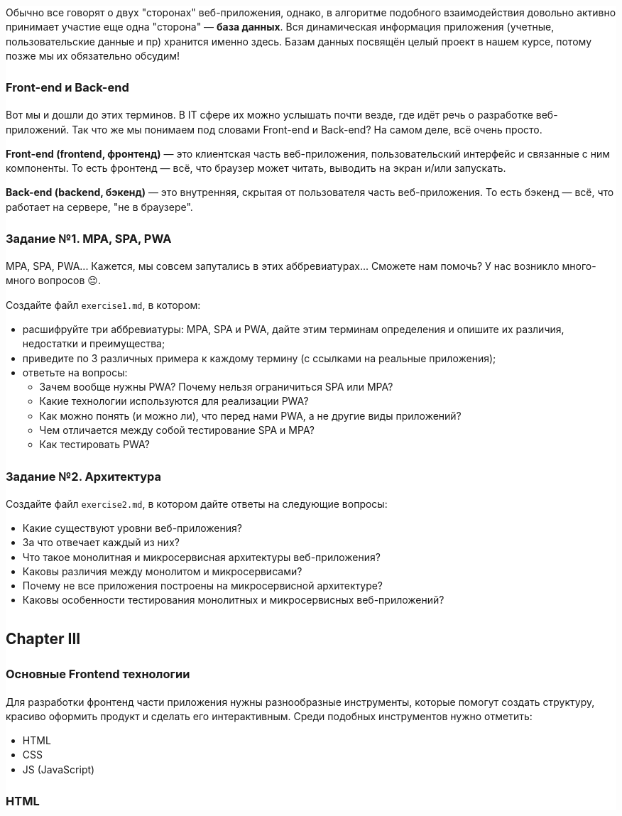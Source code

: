 Обычно все говорят о двух "сторонах" веб-приложения, однако, в алгоритме подобного взаимодействия довольно активно принимает участие еще одна "сторона" — **база данных**. Вся динамическая информация приложения (учетные, пользовательские данные и пр) хранится именно здесь. Базам данных посвящён целый проект в нашем курсе, потому позже мы их обязательно обсудим!

<h3 id="front-end-и-back-end">Front-end и Back-end</h3>

Вот мы и дошли до этих терминов. В IT сфере их можно услышать почти везде, где идёт речь о разработке веб-приложений. Так что же мы понимаем под словами Front-end и Back-end? На самом деле, всё очень просто.

**Front-end (frontend, фронтенд)** — это клиентская часть веб-приложения, пользовательский интерфейс и связанные с ним компоненты. То есть фронтенд — всё, что браузер может читать, выводить на экран и/или запускать.

**Back-end (backend, бэкенд)** — это внутренняя, скрытая от пользователя часть веб-приложения. То есть бэкенд — всё, что работает на сервере, "не в браузере". 

<h3 id="задание-1-mpa-spa-pwa">Задание №1. MPA, SPA, PWA</h3>

MPA, SPA, PWA... Кажется, мы совсем запутались в этих аббревиатурах... Сможете нам помочь? У нас возникло много-много вопросов 😔.

Создайте файл `exercise1.md`, в котором:
- расшифруйте три аббревиатуры: MPA, SPA и PWA, дайте этим терминам определения и опишите их различия, недостатки и преимущества;
- приведите по 3 различных примера к каждому термину (с ссылками на реальные приложения);
- ответьте на вопросы:
    - Зачем вообще нужны PWA? Почему нельзя ограничиться SPA или MPA?
    - Какие технологии используются для реализации PWA?
    - Как можно понять (и можно ли), что перед нами PWA, а не другие виды приложений?
    - Чем отличается между собой тестирование SPA и MPA?
    - Как тестировать PWA?

<h3 id="задание-2-архитектура">Задание №2. Архитектура</h3>

Создайте файл `exercise2.md`, в котором дайте ответы на следующие вопросы:
- Какие существуют уровни веб-приложения?
- За что отвечает каждый из них?
- Что такое монолитная и микросервисная архитектуры веб-приложения?
- Каковы различия между монолитом и микросервисами?
- Почему не все приложения построены на микросервисной архитектуре?
- Каковы особенности тестирования монолитных и микросервисных веб-приложений?


<h2 id="chapter-iii">Chapter III</h2>

<h3 id="основные-frontend-технологии">Основные Frontend технологии</h3>

Для разработки фронтенд части приложения нужны разнообразные инструменты, которые помогут создать структуру, красиво оформить продукт и сделать его интерактивным. Среди подобных инструментов нужно отметить:

- HTML
- CSS
- JS (JavaScript)

<h3 id="html">HTML</h3>
